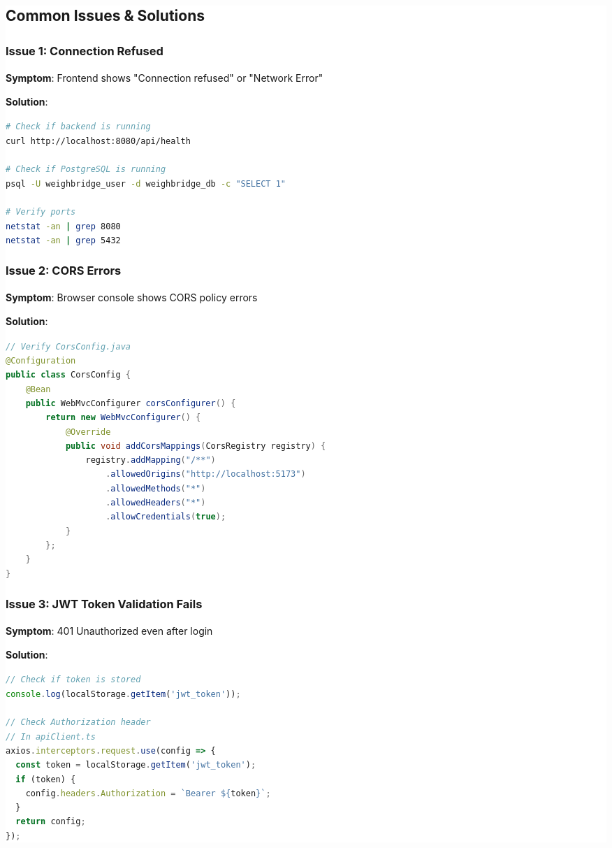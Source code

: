 
## Common Issues & Solutions

### Issue 1: Connection Refused

**Symptom**: Frontend shows "Connection refused" or "Network Error"

**Solution**:
```bash
# Check if backend is running
curl http://localhost:8080/api/health

# Check if PostgreSQL is running
psql -U weighbridge_user -d weighbridge_db -c "SELECT 1"

# Verify ports
netstat -an | grep 8080
netstat -an | grep 5432
```

### Issue 2: CORS Errors

**Symptom**: Browser console shows CORS policy errors

**Solution**:
```java
// Verify CorsConfig.java
@Configuration
public class CorsConfig {
    @Bean
    public WebMvcConfigurer corsConfigurer() {
        return new WebMvcConfigurer() {
            @Override
            public void addCorsMappings(CorsRegistry registry) {
                registry.addMapping("/**")
                    .allowedOrigins("http://localhost:5173")
                    .allowedMethods("*")
                    .allowedHeaders("*")
                    .allowCredentials(true);
            }
        };
    }
}
```

### Issue 3: JWT Token Validation Fails

**Symptom**: 401 Unauthorized even after login

**Solution**:
```typescript
// Check if token is stored
console.log(localStorage.getItem('jwt_token'));

// Check Authorization header
// In apiClient.ts
axios.interceptors.request.use(config => {
  const token = localStorage.getItem('jwt_token');
  if (token) {
    config.headers.Authorization = `Bearer ${token}`;
  }
  return config;
});
```
